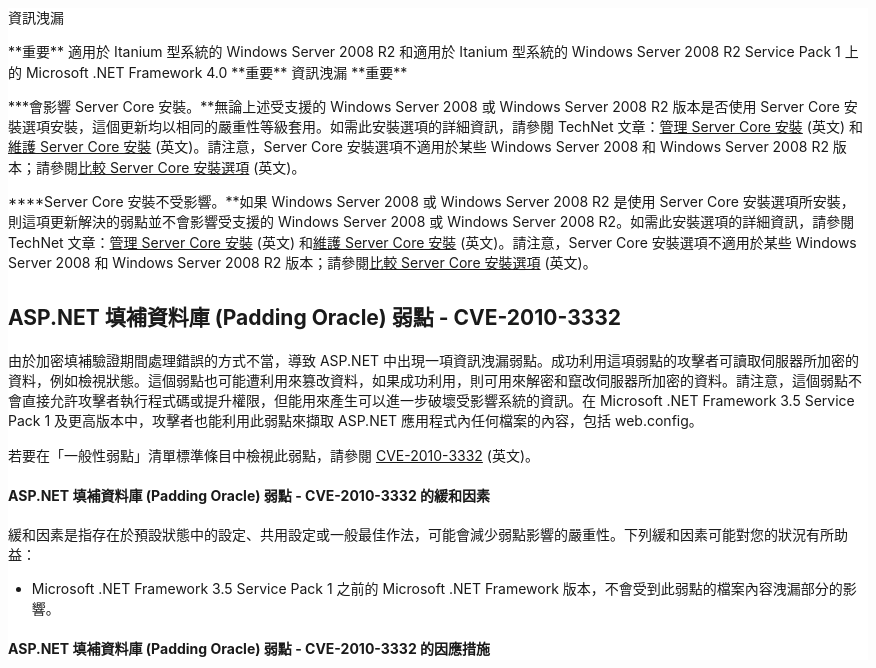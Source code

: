 資訊洩漏
</td>
<td style="border:1px solid black;">
**重要**
</td>
</tr>
<tr class="alternateRow">
<td style="border:1px solid black;">
適用於 Itanium 型系統的 Windows Server 2008 R2 和適用於 Itanium 型系統的 Windows Server 2008 R2 Service Pack 1 上的 Microsoft .NET Framework 4.0
</td>
<td style="border:1px solid black;">
**重要**  
資訊洩漏
</td>
<td style="border:1px solid black;">
**重要**
</td>
</tr>
</table>
 
**&#42;會影響 Server Core 安裝。**無論上述受支援的 Windows Server 2008 或 Windows Server 2008 R2 版本是否使用 Server Core 安裝選項安裝，這個更新均以相同的嚴重性等級套用。如需此安裝選項的詳細資訊，請參閱 TechNet 文章：[管理 Server Core 安裝](http://technet.microsoft.com/en-us/library/ee441255(ws.10).aspx) (英文) 和[維護 Server Core 安裝](http://technet.microsoft.com/en-us/library/ff698994(ws.10).aspx) (英文)。請注意，Server Core 安裝選項不適用於某些 Windows Server 2008 和 Windows Server 2008 R2 版本；請參閱[比較 Server Core 安裝選項](http://www.microsoft.com/windowsserver2008/en/us/compare-core-installation.aspx) (英文)。

**&#42;&#42;Server Core 安裝不受影響。**如果 Windows Server 2008 或 Windows Server 2008 R2 是使用 Server Core 安裝選項所安裝，則這項更新解決的弱點並不會影響受支援的 Windows Server 2008 或 Windows Server 2008 R2。如需此安裝選項的詳細資訊，請參閱 TechNet 文章：[管理 Server Core 安裝](http://technet.microsoft.com/en-us/library/ee441255(ws.10).aspx) (英文) 和[維護 Server Core 安裝](http://technet.microsoft.com/en-us/library/ff698994(ws.10).aspx) (英文)。請注意，Server Core 安裝選項不適用於某些 Windows Server 2008 和 Windows Server 2008 R2 版本；請參閱[比較 Server Core 安裝選項](http://www.microsoft.com/windowsserver2008/en/us/compare-core-installation.aspx) (英文)。

ASP.NET 填補資料庫 (Padding Oracle) 弱點 - CVE-2010-3332
--------------------------------------------------------

由於加密填補驗證期間處理錯誤的方式不當，導致 ASP.NET 中出現一項資訊洩漏弱點。成功利用這項弱點的攻擊者可讀取伺服器所加密的資料，例如檢視狀態。這個弱點也可能遭利用來篡改資料，如果成功利用，則可用來解密和竄改伺服器所加密的資料。請注意，這個弱點不會直接允許攻擊者執行程式碼或提升權限，但能用來產生可以進一步破壞受影響系統的資訊。在 Microsoft .NET Framework 3.5 Service Pack 1 及更高版本中，攻擊者也能利用此弱點來擷取 ASP.NET 應用程式內任何檔案的內容，包括 web.config。

若要在「一般性弱點」清單標準條目中檢視此弱點，請參閱 [CVE-2010-3332](http://www.cve.mitre.org/cgi-bin/cvename.cgi?name=cve-2010-3332) (英文)。

#### ASP.NET 填補資料庫 (Padding Oracle) 弱點 - CVE-2010-3332 的緩和因素

緩和因素是指存在於預設狀態中的設定、共用設定或一般最佳作法，可能會減少弱點影響的嚴重性。下列緩和因素可能對您的狀況有所助益：

-   Microsoft .NET Framework 3.5 Service Pack 1 之前的 Microsoft .NET Framework 版本，不會受到此弱點的檔案內容洩漏部分的影響。

#### ASP.NET 填補資料庫 (Padding Oracle) 弱點 - CVE-2010-3332 的因應措施
